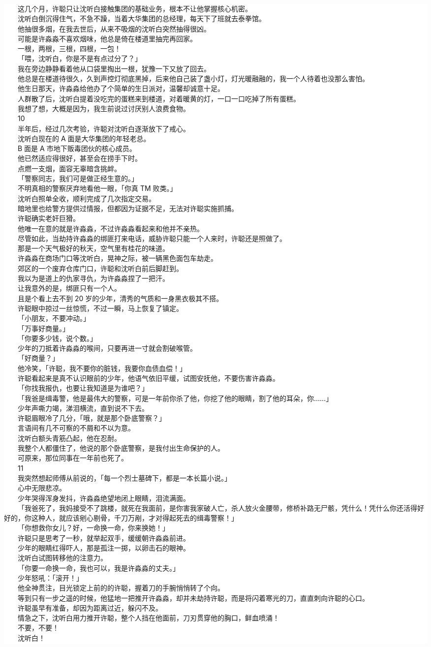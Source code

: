 &emsp;&emsp;这几个月，许聪只让沈听白接触集团的基础业务，根本不让他掌握核心机密。  
&emsp;&emsp;沈听白倒沉得住气，不急不躁，当着大华集团的总经理，每天下了班就去泰拳馆。  
&emsp;&emsp;他抽很多烟，在我去世后，从来不吸烟的沈听白突然抽得很凶。  
&emsp;&emsp;可能是许淼淼不喜欢烟味，他总是倚在楼道里抽完再回家。  
&emsp;&emsp;一根，两根，三根，四根，一包！  
&emsp;&emsp;「喂，沈听白，你是不是有点过分了？」  
&emsp;&emsp;我在旁边静静看着他从口袋里掏出一根，犹豫一下又放了回去。  
&emsp;&emsp;他总是在楼道待很久，久到声控灯彻底黑掉，后来他自己装了盏小灯，灯光暖融融的，我一个人待着也没那么害怕。  
&emsp;&emsp;他生日那天，许淼淼给他办了个简单的生日派对，温馨却诚意十足。  
&emsp;&emsp;人群散了后，沈听白提着没吃完的蛋糕来到楼道，对着暖黄的灯，一口一口吃掉了所有蛋糕。  
&emsp;&emsp;我想了想，大概是因为，我生前说过讨厌别人浪费食物。  
&emsp;&emsp;10  
&emsp;&emsp;半年后，经过几次考验，许聪对沈听白逐渐放下了戒心。  
&emsp;&emsp;沈听白现在的 A 面是大华集团的年轻老总。  
&emsp;&emsp;B 面是 A 市地下贩毒团伙的核心成员。  
&emsp;&emsp;他已然适应得很好，甚至会在捞手下时。  
&emsp;&emsp;点燃一支烟，面容无辜暗含挑衅。  
&emsp;&emsp;「警察同志，我们可是做正经生意的。」  
&emsp;&emsp;不明真相的警察厌弃地看他一眼，「你真 TM 败类。」  
&emsp;&emsp;沈听白照单全收，顺利完成了几次指定交易。  
&emsp;&emsp;暗地里也给警方提供过情报，但都因为证据不足，无法对许聪实施抓捕。  
&emsp;&emsp;许聪确实老奸巨猾。  
&emsp;&emsp;他唯一在意的就是许淼淼，不过许淼淼看起来和他并不亲热。  
&emsp;&emsp;尽管如此，当劫持许淼淼的绑匪打来电话，威胁许聪只能一个人来时，许聪还是照做了。  
&emsp;&emsp;那是一个天气极好的秋天，空气里有桂花的味道。  
&emsp;&emsp;许淼淼在商场门口等沈听白，晃神之际，被一辆黑色面包车劫走。  
&emsp;&emsp;郊区的一个废弃仓库门口，许聪和沈听白前后脚赶到。  
&emsp;&emsp;我以为是道上的仇家寻仇，为许淼淼捏了一把汗。  
&emsp;&emsp;让我意外的是，绑匪只有一个人。  
&emsp;&emsp;且是个看上去不到 20 岁的少年，清秀的气质和一身黑衣极其不搭。  
&emsp;&emsp;许聪眼中掠过一丝惊慌，不过一瞬，马上恢复了镇定。  
&emsp;&emsp;「小朋友，不要冲动。」  
&emsp;&emsp;「万事好商量。」  
&emsp;&emsp;「你要多少钱，说个数。」  
&emsp;&emsp;少年的刀抵着许淼淼的喉间，只要再进一寸就会割破喉管。  
&emsp;&emsp;「好商量？」  
&emsp;&emsp;他冷笑，「许聪，我不要你的脏钱，我要你血债血偿！」  
&emsp;&emsp;许聪看起来是真不认识眼前的少年，他语气依旧平缓，试图安抚他，不要伤害许淼淼。  
&emsp;&emsp;「你找我报仇，也要让我知道是为谁吧？」  
&emsp;&emsp;「我爸是缉毒警，他是最伟大的警察，可是一年前你杀了他，你挖了他的眼睛，割了他的耳朵，你……」  
&emsp;&emsp;少年声嘶力竭，涕泪横流，直到说不下去。  
&emsp;&emsp;许聪眉眼冷了几分，「哦，就是那个卧底警察？」  
&emsp;&emsp;言语间有几不可察的不屑和不以为意。  
&emsp;&emsp;沈听白额头青筋凸起，他在忍耐。  
&emsp;&emsp;我整个人都僵住了，他说的那个卧底警察，是我付出生命保护的人。  
&emsp;&emsp;可原来，那位同事在一年前也死了。  
&emsp;&emsp;11  
&emsp;&emsp;我突然想起师傅从前说的，「每一个烈士墓碑下，都是一本长篇小说。」  
&emsp;&emsp;心中无限悲凉。  
&emsp;&emsp;少年哭得浑身发抖，许淼淼绝望地闭上眼睛，泪流满面。  
&emsp;&emsp;「我爸死了，我妈接受不了跳楼，就死在我面前，是你害我家破人亡，杀人放火金腰带，修桥补路无尸骸，凭什么！凭什么你还活得好好的，你这种人，就应该剜心剔骨，千刀万剐，才对得起死去的缉毒警察！」  
&emsp;&emsp;「你想救你女儿？好，一命换一命，你来换她！」  
&emsp;&emsp;许聪只是思考了一秒，就举起双手，缓缓朝许淼淼前进。  
&emsp;&emsp;少年的眼睛红得吓人，那是孤注一掷，以卵击石的眼神。  
&emsp;&emsp;沈听白试图转移他的注意力。  
&emsp;&emsp;「你要一命换一命，我也可以，我是许淼淼的丈夫。」  
&emsp;&emsp;少年怒吼：「滚开！」  
&emsp;&emsp;他全神贯注，目光锁定上前的的许聪，握着刀的手腕悄悄转了个向。  
&emsp;&emsp;等到只有一步之遥的时候，他猛地一把推开许淼淼，却并未劫持许聪，而是将闪着寒光的刀，直直刺向许聪的心口。  
&emsp;&emsp;许聪虽早有准备，却因为距离过近，躲闪不及。  
&emsp;&emsp;情急之下，沈听白用力推开许聪，整个人挡在他面前，刀刃贯穿他的胸口，鲜血喷涌！  
&emsp;&emsp;不要，不要！  
&emsp;&emsp;沈听白！  